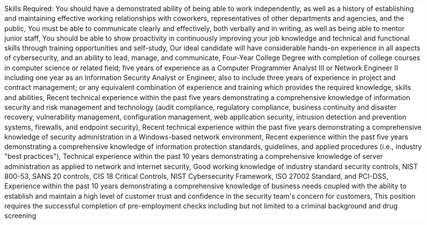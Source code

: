 Skills Required: You should have a demonstrated ability of being able to work independently, as well as a history of establishing and maintaining effective working relationships with coworkers, representatives of other departments and agencies, and the public, You must be able to communicate clearly and effectively, both verbally and in writing, as well as being able to mentor junior staff, You should be able to show proactivity in continuously improving your job knowledge and technical and functional skills through training opportunities and self-study, Our ideal candidate will have considerable hands-on experience in all aspects of cybersecurity, and an ability to lead, manage, and communicate, Four-Year College Degree with completion of college courses in computer science or related field; five years of experience as a Computer Programmer Analyst III or Network Engineer II including one year as an Information Security Analyst or Engineer, also to include three years of experience in project and contract management; or any equivalent combination of experience and training which provides the required knowledge, skills and abilities, Recent technical experience within the past five years demonstrating a comprehensive knowledge of information security and risk management and technology (audit compliance, regulatory compliance, business continuity and disaster recovery, vulnerability management, configuration management, web application security, intrusion detection and prevention systems, firewalls, and endpoint security), Recent technical experience within the past five years demonstrating a comprehensive knowledge of security administration in a Windows-based network environment, Recent experience within the past five years demonstrating a comprehensive knowledge of information protection standards, guidelines, and applied procedures (i.e., industry "best practices"), Technical experience within the past 10 years demonstrating a comprehensive knowledge of server administration as applied to network and internet security, Good working knowledge of industry standard security controls, NIST 800-53, SANS 20 controls, CIS 18 Critical Controls, NIST Cybersecurity Framework, ISO 27002 Standard, and PCI-DSS, Experience within the past 10 years demonstrating a comprehensive knowledge of business needs coupled with the ability to establish and maintain a high level of customer trust and confidence in the security team's concern for customers, This position requires the successful completion of pre-employment checks including but not limited to a criminal background and drug screening